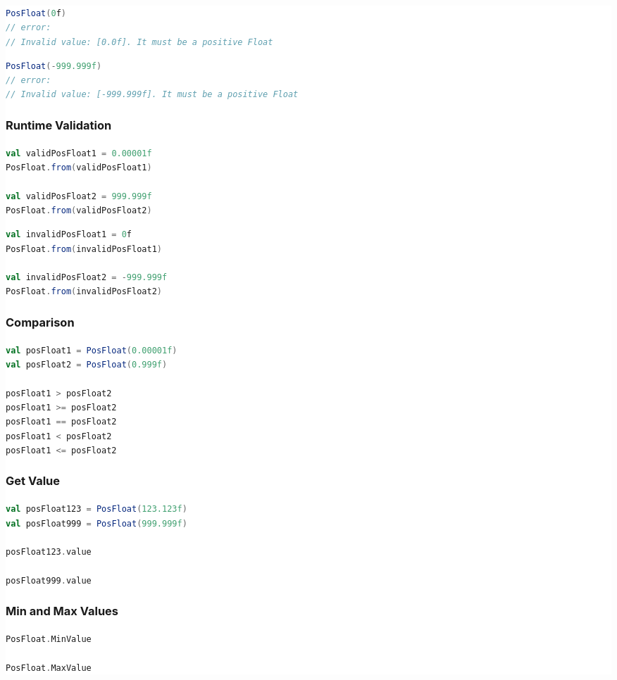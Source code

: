 ```scala
PosFloat(0f)
// error:
// Invalid value: [0.0f]. It must be a positive Float
```
```scala
PosFloat(-999.999f)
// error:
// Invalid value: [-999.999f]. It must be a positive Float
```

### Runtime Validation

```scala mdoc
val validPosFloat1 = 0.00001f
PosFloat.from(validPosFloat1)

val validPosFloat2 = 999.999f
PosFloat.from(validPosFloat2)
```

```scala mdoc
val invalidPosFloat1 = 0f
PosFloat.from(invalidPosFloat1)

val invalidPosFloat2 = -999.999f
PosFloat.from(invalidPosFloat2)
```

### Comparison

```scala mdoc
val posFloat1 = PosFloat(0.00001f)
val posFloat2 = PosFloat(0.999f)

posFloat1 > posFloat2
posFloat1 >= posFloat2
posFloat1 == posFloat2
posFloat1 < posFloat2
posFloat1 <= posFloat2
```

### Get Value

```scala mdoc
val posFloat123 = PosFloat(123.123f)
val posFloat999 = PosFloat(999.999f)

posFloat123.value

posFloat999.value
```

### Min and Max Values
```scala mdoc
PosFloat.MinValue

PosFloat.MaxValue
```
